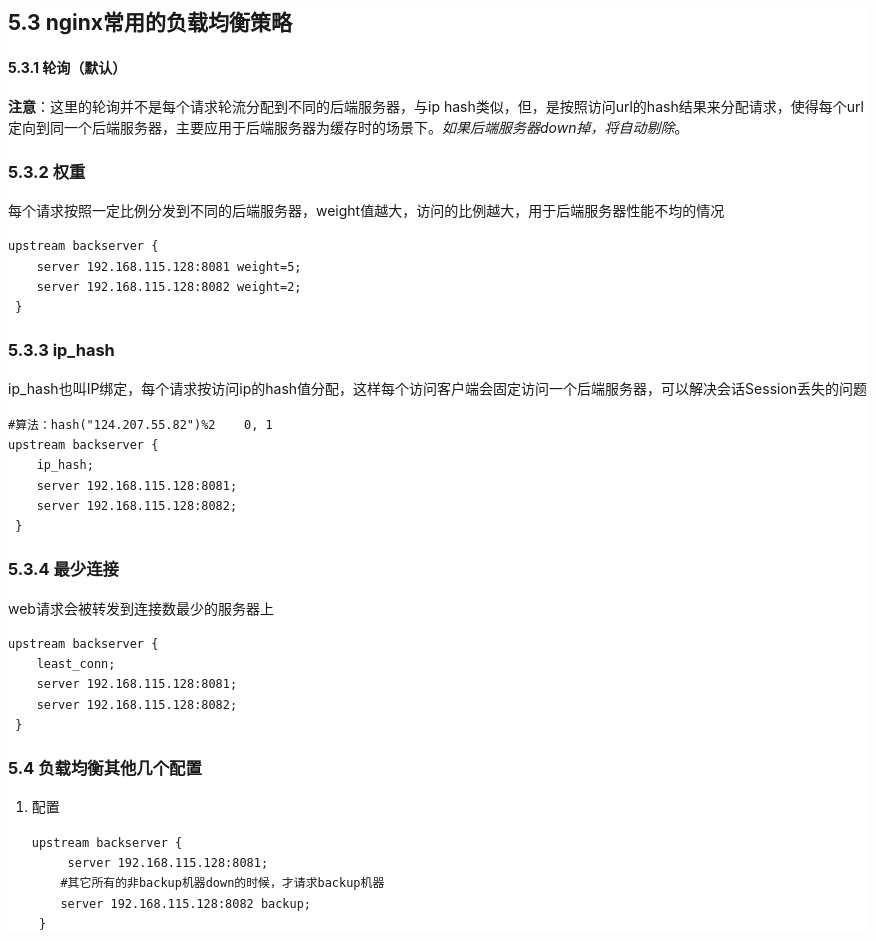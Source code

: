 ## 5.3 nginx常用的负载均衡策略

#### 5.3.1 轮询（默认）

  **注意**：这里的轮询并不是每个请求轮流分配到不同的后端服务器，与ip hash类似，但，是按照访问url的hash结果来分配请求，使得每个url定向到同一个后端服务器，主要应用于后端服务器为缓存时的场景下。*如果后端服务器down掉，将自动剔除*。

### 5.3.2 权重

​	每个请求按照一定比例分发到不同的后端服务器，weight值越大，访问的比例越大，用于后端服务器性能不均的情况

```nginx
upstream backserver {
 	server 192.168.115.128:8081 weight=5;
    server 192.168.115.128:8082 weight=2;
 }
```



### 5.3.3 ip_hash

ip_hash也叫IP绑定，每个请求按访问ip的hash值分配，这样每个访问客户端会固定访问一个后端服务器，可以解决会话Session丢失的问题

```nginx
#算法：hash("124.207.55.82")%2    0, 1
upstream backserver {
    ip_hash;
 	server 192.168.115.128:8081;
    server 192.168.115.128:8082;
 }
```

### 5.3.4 最少连接

web请求会被转发到连接数最少的服务器上

```nginx
upstream backserver {
    least_conn; 
 	server 192.168.115.128:8081;
    server 192.168.115.128:8082;
 }
```

### 5.4 负载均衡其他几个配置

1. 配置

   ```nginx
   upstream backserver {
    	server 192.168.115.128:8081;
       #其它所有的非backup机器down的时候，才请求backup机器
       server 192.168.115.128:8082 backup;
    }
   ```
